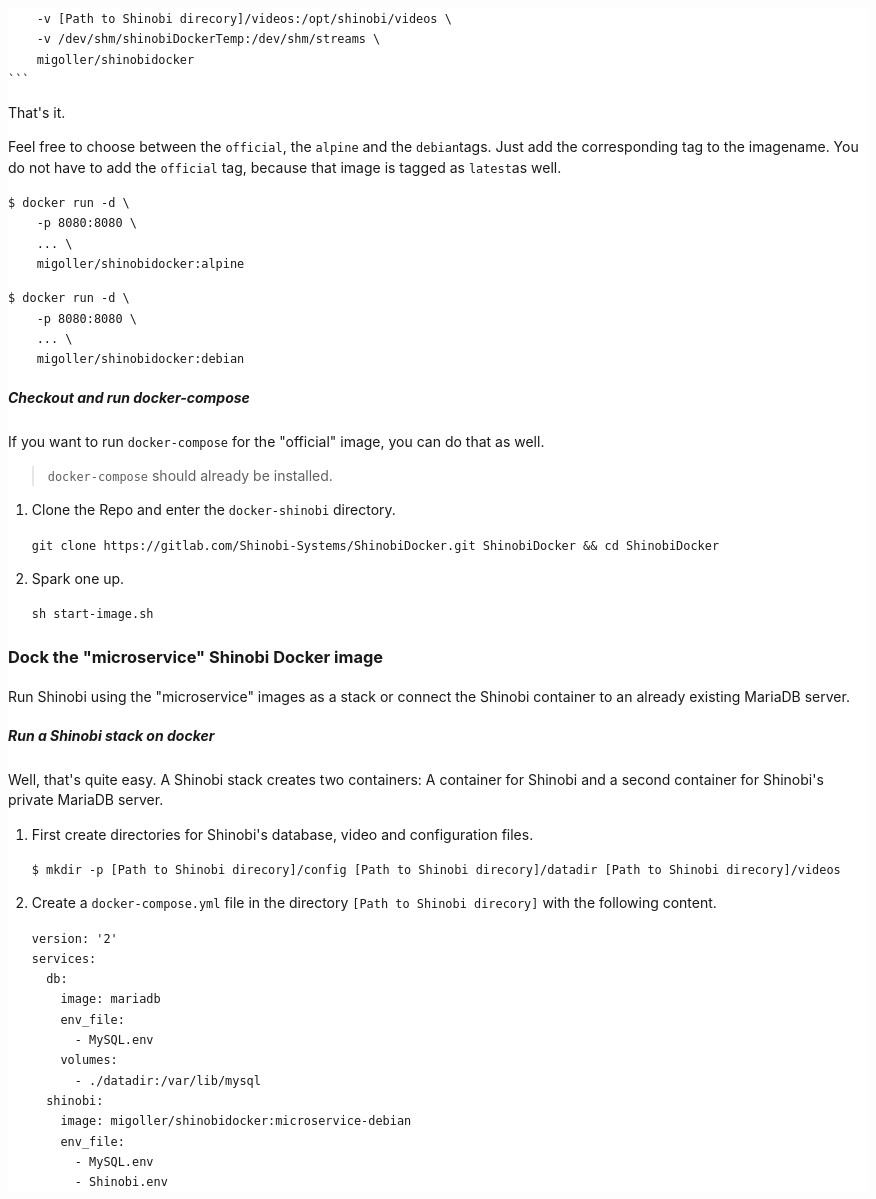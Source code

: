         -v [Path to Shinobi direcory]/videos:/opt/shinobi/videos \
        -v /dev/shm/shinobiDockerTemp:/dev/shm/streams \
        migoller/shinobidocker
    ```

That's it.

Feel free to choose between the `official`, the `alpine` and the `debian`tags. Just add the corresponding tag to the imagename. You do not have to add the `official` tag, because that image is tagged as `latest`as well.
```
$ docker run -d \
    -p 8080:8080 \
    ... \
    migoller/shinobidocker:alpine
```
```
$ docker run -d \
    -p 8080:8080 \
    ... \
    migoller/shinobidocker:debian
```

##### Checkout and run docker-compose
If you want to run `docker-compose` for the "official" image, you can do that as well.

>  `docker-compose` should already be installed.

1. Clone the Repo and enter the `docker-shinobi` directory.
    ```
    git clone https://gitlab.com/Shinobi-Systems/ShinobiDocker.git ShinobiDocker && cd ShinobiDocker
    ```

2. Spark one up.
    ```
    sh start-image.sh
    ```

### Dock the "microservice" Shinobi Docker image
Run Shinobi using the "microservice" images as a stack or connect the Shinobi container to an already existing MariaDB server.

##### Run a Shinobi stack on docker
Well, that's quite easy. A Shinobi stack creates two containers: A container for Shinobi and a second container for Shinobi's private MariaDB server.

1. First create directories for Shinobi's database, video and configuration files.
    ```
    $ mkdir -p [Path to Shinobi direcory]/config [Path to Shinobi direcory]/datadir [Path to Shinobi direcory]/videos
    ```
    
2. Create a `docker-compose.yml` file in the directory `[Path to Shinobi direcory]` with the following content.
    ```
    version: '2'
    services:
      db:
        image: mariadb
        env_file:
          - MySQL.env
        volumes:
          - ./datadir:/var/lib/mysql
      shinobi:
        image: migoller/shinobidocker:microservice-debian
        env_file:
          - MySQL.env
          - Shinobi.env